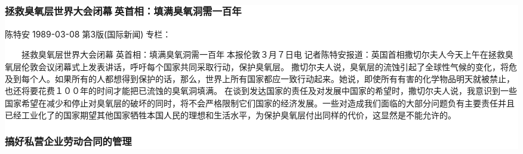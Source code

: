 
### 拯救臭氧层世界大会闭幕  英首相：填满臭氧洞需一百年
陈特安
1989-03-08
第3版(国际新闻)
专栏：

　　拯救臭氧层世界大会闭幕
    英首相：填满臭氧洞需一百年
    本报伦敦３月７日电  记者陈特安报道：英国首相撒切尔夫人今天上午在拯救臭氧层伦敦会议闭幕式上发表讲话，呼吁每个国家共同采取行动，保护臭氧层。
    撒切尔夫人说，臭氧层的流蚀引起了全球性气候的变化，将危及到每个人。如果所有的人都想得到保护的话，那么，世界上所有国家都应一致行动起来。她说，即使所有有害的化学物品明天就被禁止，也还将要花费１００年的时间才能把已流蚀的臭氧洞填满。
    在谈到发达国家的责任及对发展中国家的希望时，撒切尔夫人说，我意识到一些国家希望在减少和停止对臭氧层的破坏的同时，将不会严格限制它们国家的经济发展。一些对造成我们面临的大部分问题负有主要责任并且已经工业化了的国家期望其他国家牺牲本国人民的理想和生活水平，为保护臭氧层付出同样的代价，这显然是不能允许的。


### 搞好私营企业劳动合同的管理
